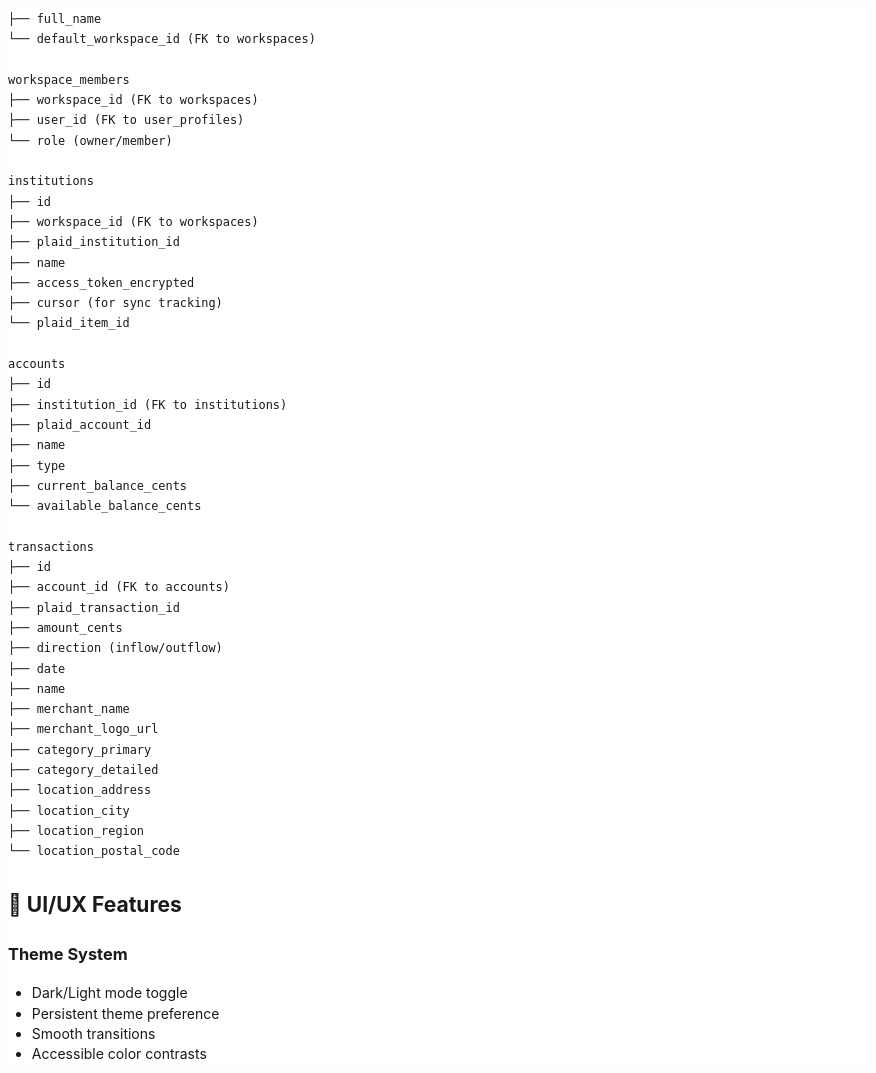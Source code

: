 ```
├── full_name
└── default_workspace_id (FK to workspaces)

workspace_members
├── workspace_id (FK to workspaces)
├── user_id (FK to user_profiles)
└── role (owner/member)

institutions
├── id
├── workspace_id (FK to workspaces)
├── plaid_institution_id
├── name
├── access_token_encrypted
├── cursor (for sync tracking)
└── plaid_item_id

accounts
├── id
├── institution_id (FK to institutions)
├── plaid_account_id
├── name
├── type
├── current_balance_cents
└── available_balance_cents

transactions
├── id
├── account_id (FK to accounts)
├── plaid_transaction_id
├── amount_cents
├── direction (inflow/outflow)
├── date
├── name
├── merchant_name
├── merchant_logo_url
├── category_primary
├── category_detailed
├── location_address
├── location_city
├── location_region
└── location_postal_code
```

## 🎨 UI/UX Features

### Theme System
- Dark/Light mode toggle
- Persistent theme preference
- Smooth transitions
- Accessible color contrasts
